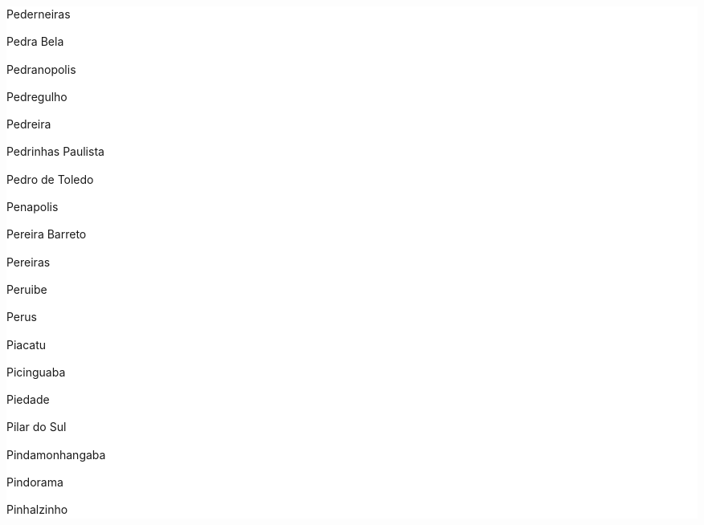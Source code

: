 
Pederneiras



Pedra Bela



Pedranopolis



Pedregulho



Pedreira



Pedrinhas Paulista



Pedro de Toledo



Penapolis



Pereira Barreto



Pereiras



Peruibe



Perus



Piacatu



Picinguaba



Piedade



Pilar do Sul



Pindamonhangaba



Pindorama



Pinhalzinho


